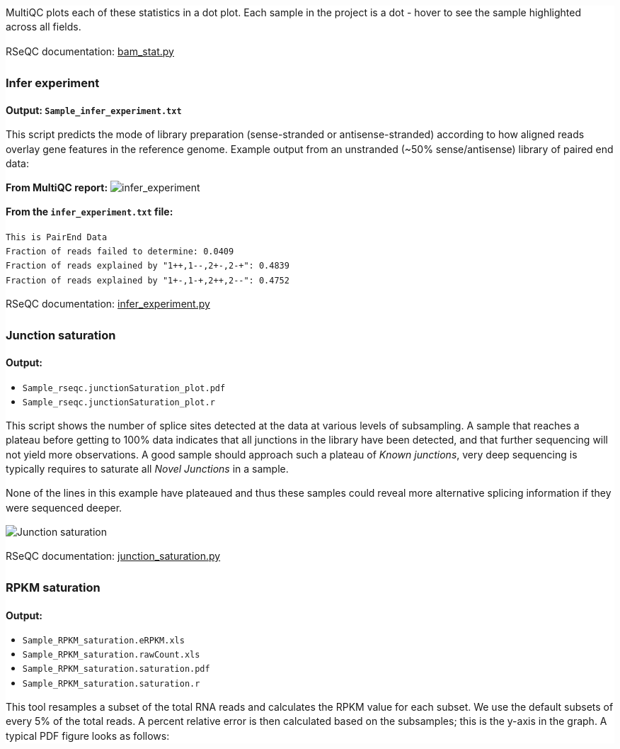 MultiQC plots each of these statistics in a dot plot. Each sample in the project is a dot - hover to see the sample highlighted across all fields.

RSeQC documentation: [bam_stat.py](http://rseqc.sourceforge.net/#bam-stat-py)

### Infer experiment

**Output: `Sample_infer_experiment.txt`**

This script predicts the mode of library preparation (sense-stranded or antisense-stranded) according to how aligned reads overlay gene features in the reference genome.
Example output from an unstranded (~50% sense/antisense) library of paired end data:

**From MultiQC report:**
![infer_experiment](images/rseqc_infer_experiment_plot.png)

**From the `infer_experiment.txt` file:**

```txt
This is PairEnd Data
Fraction of reads failed to determine: 0.0409
Fraction of reads explained by "1++,1--,2+-,2-+": 0.4839
Fraction of reads explained by "1+-,1-+,2++,2--": 0.4752
```

RSeQC documentation: [infer_experiment.py](http://rseqc.sourceforge.net/#infer-experiment-py)

### Junction saturation

**Output:**

- `Sample_rseqc.junctionSaturation_plot.pdf`
- `Sample_rseqc.junctionSaturation_plot.r`

This script shows the number of splice sites detected at the data at various levels of subsampling. A sample that reaches a plateau before getting to 100% data indicates that all junctions in the library have been detected, and that further sequencing will not yield more observations. A good sample should approach such a plateau of _Known junctions_, very deep sequencing is typically requires to saturate all _Novel Junctions_ in a sample.

None of the lines in this example have plateaued and thus these samples could reveal more alternative splicing information if they were sequenced deeper.

![Junction saturation](images/rseqc_junction_saturation_plot.png)

RSeQC documentation: [junction_saturation.py](http://rseqc.sourceforge.net/#junction-saturation-py)

### RPKM saturation

**Output:**

- `Sample_RPKM_saturation.eRPKM.xls`
- `Sample_RPKM_saturation.rawCount.xls`
- `Sample_RPKM_saturation.saturation.pdf`
- `Sample_RPKM_saturation.saturation.r`

This tool resamples a subset of the total RNA reads and calculates the RPKM value for each subset. We use the default subsets of every 5% of the total reads.
A percent relative error is then calculated based on the subsamples; this is the y-axis in the graph. A typical PDF figure looks as follows:
